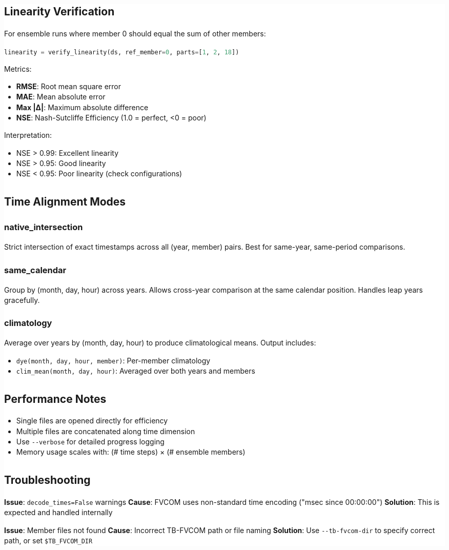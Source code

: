 ## Linearity Verification

For ensemble runs where member 0 should equal the sum of other members:

```python
linearity = verify_linearity(ds, ref_member=0, parts=[1, 2, 18])
```

Metrics:
- **RMSE**: Root mean square error
- **MAE**: Mean absolute error
- **Max |Δ|**: Maximum absolute difference
- **NSE**: Nash-Sutcliffe Efficiency (1.0 = perfect, <0 = poor)

Interpretation:
- NSE > 0.99: Excellent linearity
- NSE > 0.95: Good linearity
- NSE < 0.95: Poor linearity (check configurations)

## Time Alignment Modes

### native_intersection
Strict intersection of exact timestamps across all (year, member) pairs. Best for same-year, same-period comparisons.

### same_calendar
Group by (month, day, hour) across years. Allows cross-year comparison at the same calendar position. Handles leap years gracefully.

### climatology
Average over years by (month, day, hour) to produce climatological means. Output includes:
- `dye(month, day, hour, member)`: Per-member climatology
- `clim_mean(month, day, hour)`: Averaged over both years and members

## Performance Notes

- Single files are opened directly for efficiency
- Multiple files are concatenated along time dimension
- Use `--verbose` for detailed progress logging
- Memory usage scales with: (# time steps) × (# ensemble members)

## Troubleshooting

**Issue**: `decode_times=False` warnings
**Cause**: FVCOM uses non-standard time encoding ("msec since 00:00:00")
**Solution**: This is expected and handled internally

**Issue**: Member files not found
**Cause**: Incorrect TB-FVCOM path or file naming
**Solution**: Use `--tb-fvcom-dir` to specify correct path, or set `$TB_FVCOM_DIR`
